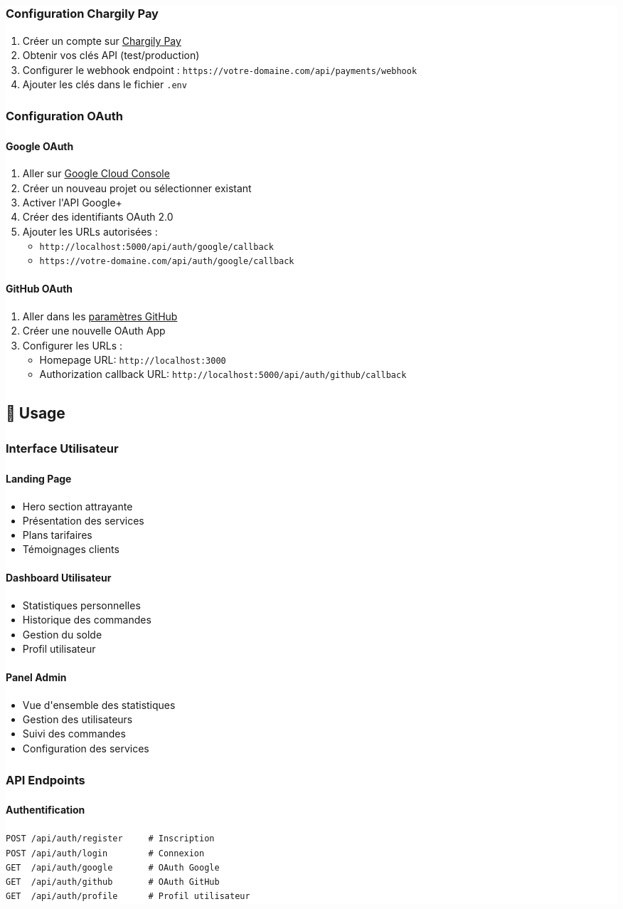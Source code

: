 ### Configuration Chargily Pay

1. Créer un compte sur [Chargily Pay](https://chargily.com)
2. Obtenir vos clés API (test/production)
3. Configurer le webhook endpoint : `https://votre-domaine.com/api/payments/webhook`
4. Ajouter les clés dans le fichier `.env`

### Configuration OAuth

#### Google OAuth
1. Aller sur [Google Cloud Console](https://console.cloud.google.com)
2. Créer un nouveau projet ou sélectionner existant
3. Activer l'API Google+
4. Créer des identifiants OAuth 2.0
5. Ajouter les URLs autorisées :
   - `http://localhost:5000/api/auth/google/callback`
   - `https://votre-domaine.com/api/auth/google/callback`

#### GitHub OAuth
1. Aller dans les [paramètres GitHub](https://github.com/settings/developers)
2. Créer une nouvelle OAuth App
3. Configurer les URLs :
   - Homepage URL: `http://localhost:3000`
   - Authorization callback URL: `http://localhost:5000/api/auth/github/callback`

## 🚀 Usage

### Interface Utilisateur

#### Landing Page
- Hero section attrayante
- Présentation des services
- Plans tarifaires
- Témoignages clients

#### Dashboard Utilisateur
- Statistiques personnelles
- Historique des commandes
- Gestion du solde
- Profil utilisateur

#### Panel Admin
- Vue d'ensemble des statistiques
- Gestion des utilisateurs
- Suivi des commandes
- Configuration des services

### API Endpoints

#### Authentification
```
POST /api/auth/register     # Inscription
POST /api/auth/login        # Connexion
GET  /api/auth/google       # OAuth Google
GET  /api/auth/github       # OAuth GitHub
GET  /api/auth/profile      # Profil utilisateur
```
